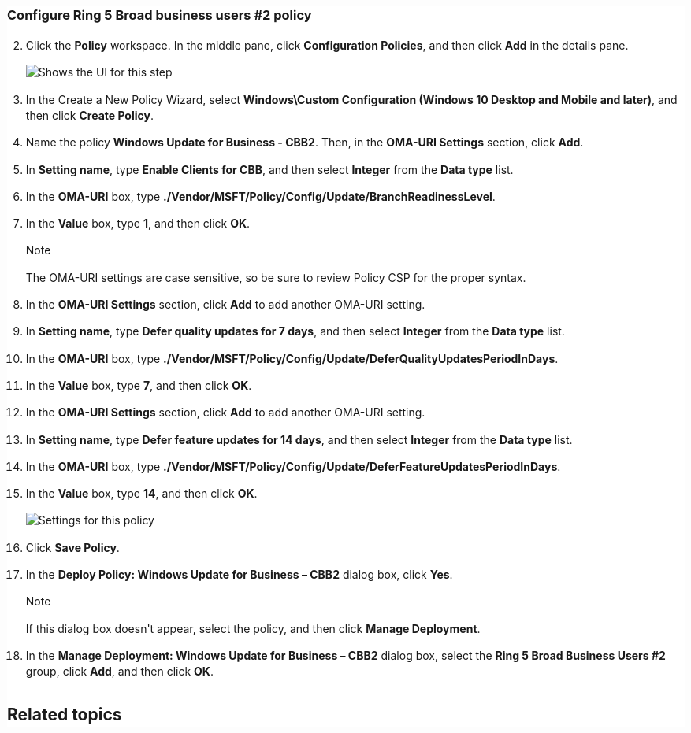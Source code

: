 
### Configure Ring 5 Broad business users \#2 policy

2. Click the **Policy** workspace. In the middle pane, click **Configuration Policies**, and then click **Add** in the details pane.

    ![Shows the UI for this step](images/waas-wufb-intune-step2a.png)
    
3. In the Create a New Policy Wizard, select **Windows\Custom Configuration (Windows 10 Desktop and Mobile and later)**, and then click **Create Policy**.

4. Name the policy **Windows Update for Business - CBB2**. Then, in the **OMA-URI Settings** section, click **Add**.

5. In **Setting name**, type **Enable Clients for CBB**, and then select **Integer** from the **Data type** list.

6. In the **OMA-URI** box, type **./Vendor/MSFT/Policy/Config/Update/BranchReadinessLevel**.

7. In the **Value** box, type **1**, and then click **OK**.

    >[!NOTE]
    >The OMA-URI settings are case sensitive, so be sure to review [Policy CSP](https://msdn.microsoft.com/library/windows/hardware/dn904962.aspx) for the proper syntax.

    
8. In the **OMA-URI Settings** section, click **Add** to add another OMA-URI setting. 

9. In **Setting name**, type **Defer quality updates for 7 days**, and then select **Integer** from the **Data type** list.

10. In the **OMA-URI** box, type **./Vendor/MSFT/Policy/Config/Update/DeferQualityUpdatesPeriodInDays**.

11. In the **Value** box, type **7**, and then click **OK**.

12. In the **OMA-URI Settings** section, click **Add** to add another OMA-URI setting. 

13. In **Setting name**, type **Defer feature updates for 14 days**, and then select **Integer** from the **Data type** list.

14. In the **OMA-URI** box, type **./Vendor/MSFT/Policy/Config/Update/DeferFeatureUpdatesPeriodInDays**.

15. In the **Value** box, type **14**, and then click **OK**.

    ![Settings for this policy](images/waas-wufb-intune-cbb2a.png)

16. Click **Save Policy**.

17. In the **Deploy Policy: Windows Update for Business – CBB2** dialog box, click **Yes**.

     >[!NOTE]
     >If this dialog box doesn't appear, select the policy, and then click **Manage Deployment**.
    
18. In the **Manage Deployment: Windows Update for Business – CBB2** dialog box, select the **Ring 5 Broad Business Users #2** group, click **Add**, and then click **OK**.

## Related topics
